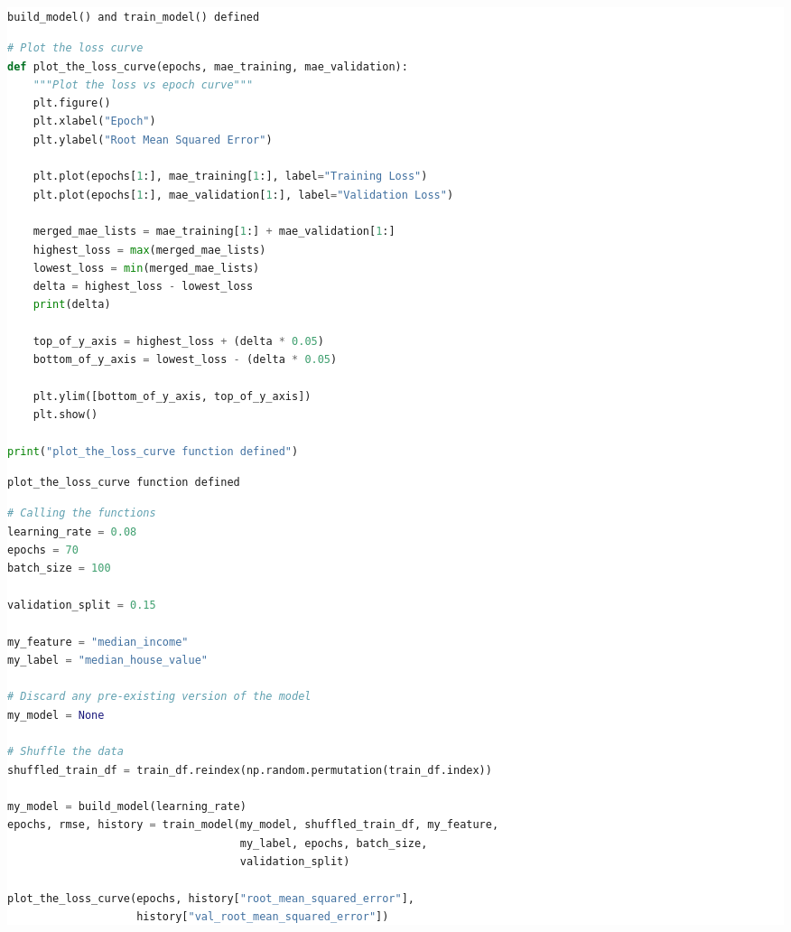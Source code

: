     build_model() and train_model() defined
    


```python
# Plot the loss curve
def plot_the_loss_curve(epochs, mae_training, mae_validation):
    """Plot the loss vs epoch curve"""
    plt.figure()
    plt.xlabel("Epoch")
    plt.ylabel("Root Mean Squared Error")
    
    plt.plot(epochs[1:], mae_training[1:], label="Training Loss")
    plt.plot(epochs[1:], mae_validation[1:], label="Validation Loss")
    
    merged_mae_lists = mae_training[1:] + mae_validation[1:]
    highest_loss = max(merged_mae_lists)
    lowest_loss = min(merged_mae_lists)
    delta = highest_loss - lowest_loss
    print(delta)

    top_of_y_axis = highest_loss + (delta * 0.05)
    bottom_of_y_axis = lowest_loss - (delta * 0.05)
    
    plt.ylim([bottom_of_y_axis, top_of_y_axis])
    plt.show()  

print("plot_the_loss_curve function defined")
```

    plot_the_loss_curve function defined
    


```python
# Calling the functions
learning_rate = 0.08
epochs = 70
batch_size = 100

validation_split = 0.15

my_feature = "median_income"
my_label = "median_house_value"

# Discard any pre-existing version of the model
my_model = None

# Shuffle the data
shuffled_train_df = train_df.reindex(np.random.permutation(train_df.index))

my_model = build_model(learning_rate)
epochs, rmse, history = train_model(my_model, shuffled_train_df, my_feature,
                                    my_label, epochs, batch_size,
                                    validation_split)

plot_the_loss_curve(epochs, history["root_mean_squared_error"],
                    history["val_root_mean_squared_error"])


```
